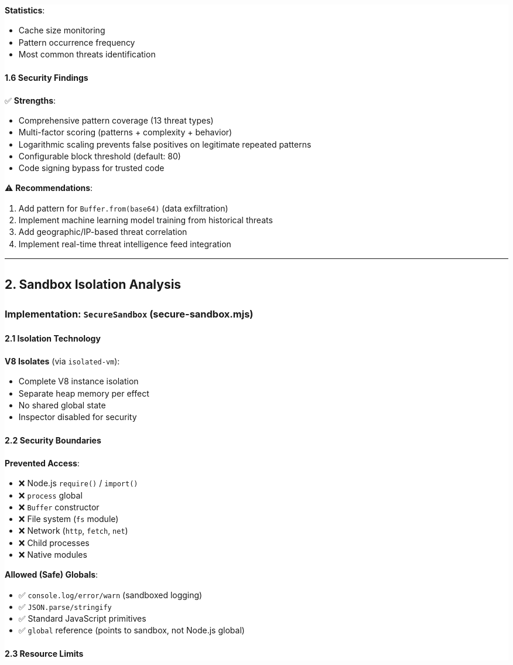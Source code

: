 **Statistics**:
- Cache size monitoring
- Pattern occurrence frequency
- Most common threats identification

#### 1.6 Security Findings

✅ **Strengths**:
- Comprehensive pattern coverage (13 threat types)
- Multi-factor scoring (patterns + complexity + behavior)
- Logarithmic scaling prevents false positives on legitimate repeated patterns
- Configurable block threshold (default: 80)
- Code signing bypass for trusted code

⚠️ **Recommendations**:
1. Add pattern for `Buffer.from(base64)` (data exfiltration)
2. Implement machine learning model training from historical threats
3. Add geographic/IP-based threat correlation
4. Implement real-time threat intelligence feed integration

---

## 2. Sandbox Isolation Analysis

### Implementation: `SecureSandbox` (secure-sandbox.mjs)

#### 2.1 Isolation Technology

**V8 Isolates** (via `isolated-vm`):
- Complete V8 instance isolation
- Separate heap memory per effect
- No shared global state
- Inspector disabled for security

#### 2.2 Security Boundaries

**Prevented Access**:
- ❌ Node.js `require()` / `import()`
- ❌ `process` global
- ❌ `Buffer` constructor
- ❌ File system (`fs` module)
- ❌ Network (`http`, `fetch`, `net`)
- ❌ Child processes
- ❌ Native modules

**Allowed (Safe) Globals**:
- ✅ `console.log/error/warn` (sandboxed logging)
- ✅ `JSON.parse/stringify`
- ✅ Standard JavaScript primitives
- ✅ `global` reference (points to sandbox, not Node.js global)

#### 2.3 Resource Limits
